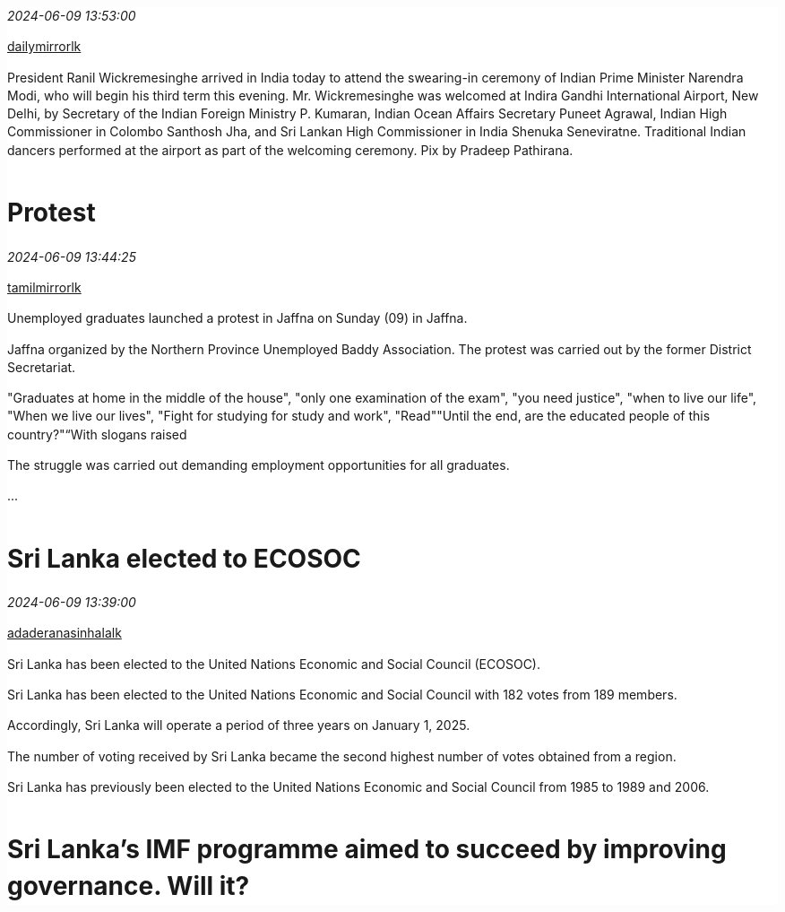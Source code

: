 *2024-06-09 13:53:00*

[dailymirrorlk](https://www.dailymirror.lk/caption-story/President-arrives-in-India-for-Modis-swearing-in/110-284424)

President Ranil Wickremesinghe arrived in India today to attend the swearing-in ceremony of Indian Prime Minister Narendra Modi, who will begin his third term this evening. Mr. Wickremesinghe was welcomed at Indira Gandhi International Airport, New Delhi, by Secretary of the Indian Foreign Ministry P. Kumaran, Indian Ocean Affairs Secretary Puneet Agrawal, Indian High Commissioner in Colombo Santhosh Jha, and Sri Lankan High Commissioner in India Shenuka Seneviratne. Traditional Indian dancers performed at the airport as part of the welcoming ceremony. Pix by Pradeep Pathirana.



# Protest

*2024-06-09 13:44:25*

[tamilmirrorlk](https://www.tamilmirror.lk/யாழ்ப்பாணம்/பட்டத்தை-பாடையில்-கட்டி-போராட்டம்/71-338643)

Unemployed graduates launched a protest in Jaffna on Sunday (09) in Jaffna.

Jaffna organized by the Northern Province Unemployed Baddy Association. The protest was carried out by the former District Secretariat.

"Graduates at home in the middle of the house", "only one examination of the exam", "you need justice", "when to live our life", "When we live our lives", "Fight for studying for study and work", "Read""Until the end, are the educated people of this country?"“With slogans raised

The struggle was carried out demanding employment opportunities for all graduates.

...



# Sri Lanka elected to ECOSOC

*2024-06-09 13:39:00*

[adaderanasinhalalk](http://sinhala.adaderana.lk/news/197557)

Sri Lanka has been elected to the United Nations Economic and Social Council (ECOSOC).

Sri Lanka has been elected to the United Nations Economic and Social Council with 182 votes from 189 members.

Accordingly, Sri Lanka will operate a period of three years on January 1, 2025.

The number of voting received by Sri Lanka became the second highest number of votes obtained from a region.

Sri Lanka has previously been elected to the United Nations Economic and Social Council from 1985 to 1989 and 2006.



# Sri Lanka’s IMF programme aimed to succeed by improving governance. Will it?
